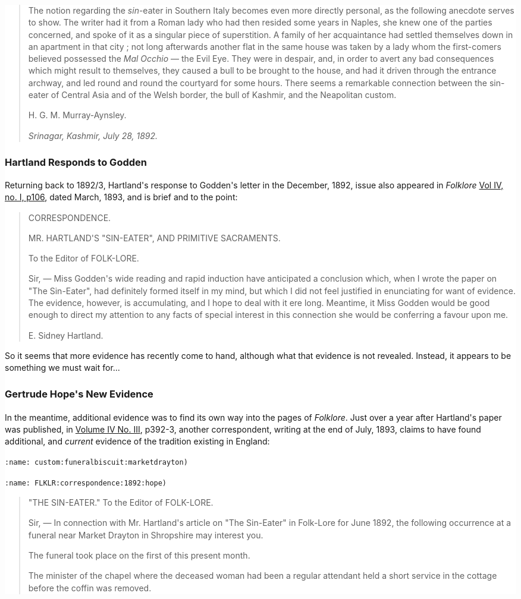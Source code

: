 > The notion regarding the *sin*-eater in Southern Italy becomes even more directly personal, as the following anecdote serves to show. The writer had it from a Roman lady who had then resided some years in Naples, she knew one of the parties concerned, and spoke of it as a singular piece of superstition. A family of her acquaintance had settled themselves down in an apartment in that city ; not long afterwards another flat in the same house was taken by a lady whom the first-comers believed possessed the *Mal Occhio* — the Evil Eye. They were in despair, and, in order to avert any bad consequences which might result to themselves, they caused a bull to be brought to the house, and had it driven through the entrance archway, and led round and round the courtyard for some hours. There seems a remarkable connection between the sin-eater of Central Asia and of the Welsh border, the bull of Kashmir, and the Neapolitan custom.
>
> H. G. M. Murray-Aynsley.
>
> *Srinagar, Kashmir, July 28, 1892.*

### Hartland Responds to Godden

Returning back to 1892/3, Hartland's response to Godden's letter in the December, 1892, issue also appeared in *Folklore* [Vol IV, no. I, p106](https://archive.org/details/folklore04folkuoft/page/106/mode/2up?q=SACRAMENTS), dated March, 1893, and is brief and to the point:

> CORRESPONDENCE.
>
> MR. HARTLAND'S "SIN-EATER", AND PRIMITIVE SACRAMENTS.
>
> To the Editor of FOLK-LORE.
>
> Sir, — Miss Godden's wide reading and rapid induction have anticipated a conclusion which, when I wrote the paper on "The Sin-Eater", had definitely formed itself in my mind, but which I did not feel justified in enunciating for want of evidence. The evidence, however, is accumulating, and I hope to deal with it ere long. Meantime, it Miss Godden would be good enough to direct my attention to any facts of special interest in this connection she would be conferring a favour upon me.
>
> E. Sidney Hartland.

So it seems that more evidence has recently come to hand, although what that evidence is not revealed. Instead, it appears to be something we must wait for...

### Gertrude Hope's New Evidence

In the meantime, additional evidence was to find its own way into the pages of *Folklore*. Just over a year after Hartland's paper was published, in [Volume IV No. III](https://archive.org/details/folklore04folkuoft/page/392/mode/2up?q=SIN-EATER), p392-3, another correspondent, writing at the end of July, 1893, claims to have found additional, and *current* evidence of the tradition existing in England:

```{index} single: funeral biscuit ; Market Drayton
:name: custom:funeralbiscuit:marketdrayton)
```
```{index} double: correspondence, Folklore ; Hope, Gertrude
:name: FLKLR:correspondence:1892:hope)
```
> "THE SIN-EATER."
> To the Editor of FOLK-LORE.
>
> Sir, — In connection with Mr. Hartland's article on "The Sin-Eater" in Folk-Lore for June 1892, the following occurrence at a funeral near Market Drayton in Shropshire may interest you.
>
> The funeral took place on the first of this present month.
>
> The minister of the chapel where the deceased woman had been a regular attendant held a short service in the cottage before the coffin was removed.
>